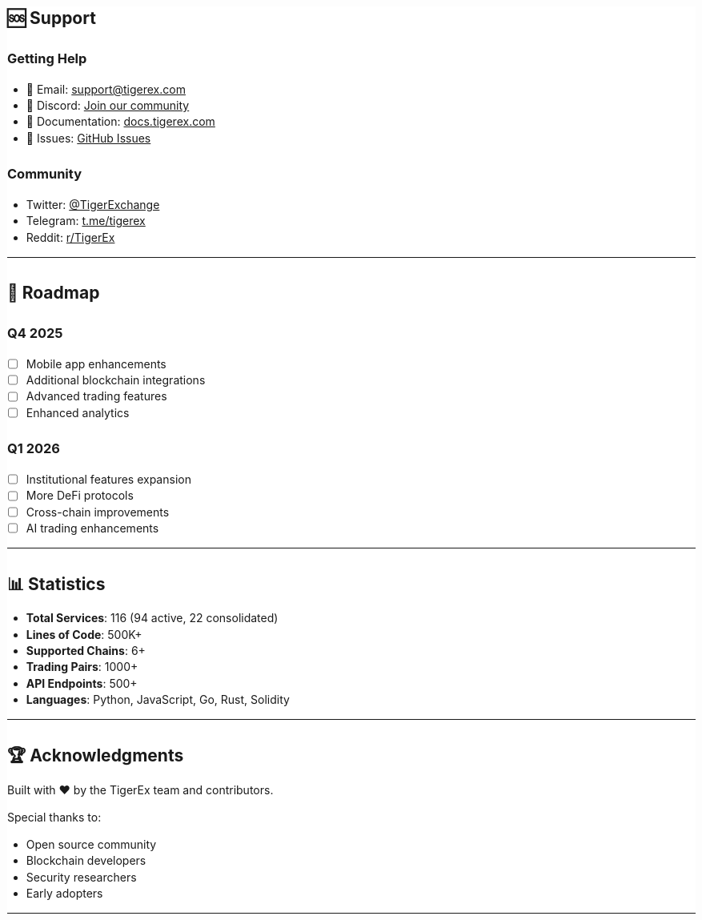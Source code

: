 
## 🆘 Support

### Getting Help

- 📧 Email: support@tigerex.com
- 💬 Discord: [Join our community](https://discord.gg/tigerex)
- 📖 Documentation: [docs.tigerex.com](https://docs.tigerex.com)
- 🐛 Issues: [GitHub Issues](https://github.com/meghlabd275-byte/TigerEx-/issues)

### Community

- Twitter: [@TigerExchange](https://twitter.com/tigerexchange)
- Telegram: [t.me/tigerex](https://t.me/tigerex)
- Reddit: [r/TigerEx](https://reddit.com/r/tigerex)

---

## 🎯 Roadmap

### Q4 2025
- [ ] Mobile app enhancements
- [ ] Additional blockchain integrations
- [ ] Advanced trading features
- [ ] Enhanced analytics

### Q1 2026
- [ ] Institutional features expansion
- [ ] More DeFi protocols
- [ ] Cross-chain improvements
- [ ] AI trading enhancements

---

## 📊 Statistics

- **Total Services**: 116 (94 active, 22 consolidated)
- **Lines of Code**: 500K+
- **Supported Chains**: 6+
- **Trading Pairs**: 1000+
- **API Endpoints**: 500+
- **Languages**: Python, JavaScript, Go, Rust, Solidity

---

## 🏆 Acknowledgments

Built with ❤️ by the TigerEx team and contributors.

Special thanks to:
- Open source community
- Blockchain developers
- Security researchers
- Early adopters

---